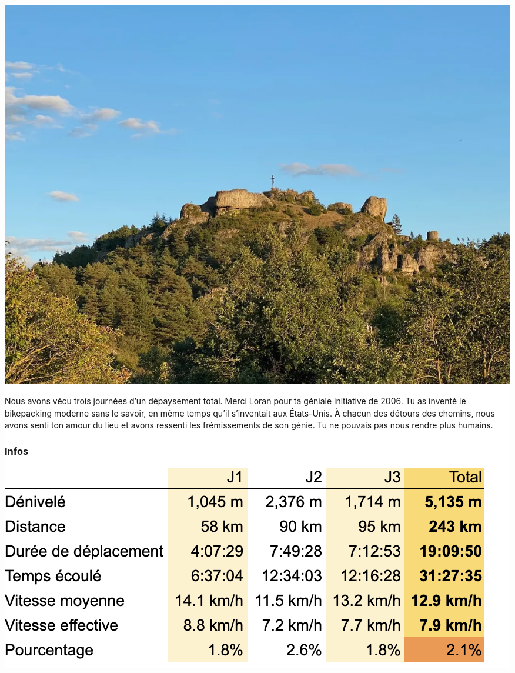 ![Le Caylar](_i/IMG_1961.webp)

Nous avons vécu trois journées d’un dépaysement total. Merci Loran pour ta géniale initiative de 2006. Tu as inventé le bikepacking moderne sans le savoir, en même temps qu’il s’inventait aux États-Unis. À chacun des détours des chemins, nous avons senti ton amour du lieu et avons ressenti les frémissements de son génie. Tu ne pouvais pas nous rendre plus humains.

### Infos

![Nos stats](_i/geobike.png)

